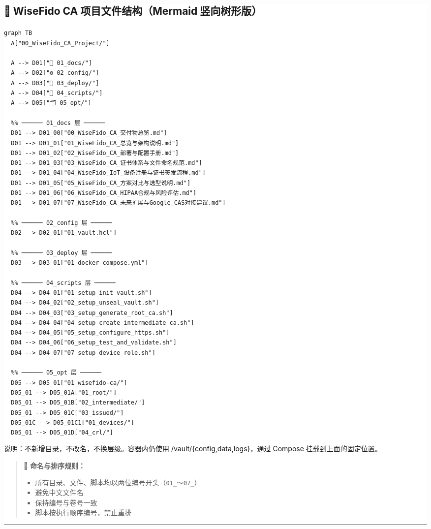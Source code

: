 ## 📂 WiseFido CA 项目文件结构（Mermaid 竖向树形版）

```mermaid
graph TB
  A["00_WiseFido_CA_Project/"]

  A --> D01["📘 01_docs/"]
  A --> D02["⚙️ 02_config/"]
  A --> D03["🚀 03_deploy/"]
  A --> D04["🧩 04_scripts/"]
  A --> D05["🗂️ 05_opt/"]

  %% ────── 01_docs 层 ──────
  D01 --> D01_00["00_WiseFido_CA_交付物总览.md"]
  D01 --> D01_01["01_WiseFido_CA_总览与架构说明.md"]
  D01 --> D01_02["02_WiseFido_CA_部署与配置手册.md"]
  D01 --> D01_03["03_WiseFido_CA_证书体系与文件命名规范.md"]
  D01 --> D01_04["04_WiseFido_IoT_设备注册与证书签发流程.md"]
  D01 --> D01_05["05_WiseFido_CA_方案对比与选型说明.md"]
  D01 --> D01_06["06_WiseFido_CA_HIPAA合规与风险评估.md"]
  D01 --> D01_07["07_WiseFido_CA_未来扩展与Google_CAS对接建议.md"]

  %% ────── 02_config 层 ──────
  D02 --> D02_01["01_vault.hcl"]

  %% ────── 03_deploy 层 ──────
  D03 --> D03_01["01_docker-compose.yml"]

  %% ────── 04_scripts 层 ──────
  D04 --> D04_01["01_setup_init_vault.sh"]
  D04 --> D04_02["02_setup_unseal_vault.sh"]
  D04 --> D04_03["03_setup_generate_root_ca.sh"]
  D04 --> D04_04["04_setup_create_intermediate_ca.sh"]
  D04 --> D04_05["05_setup_configure_https.sh"]
  D04 --> D04_06["06_setup_test_and_validate.sh"]
  D04 --> D04_07["07_setup_device_role.sh"]

  %% ────── 05_opt 层 ──────
  D05 --> D05_01["01_wisefido-ca/"]
  D05_01 --> D05_01A["01_root/"]
  D05_01 --> D05_01B["02_intermediate/"]
  D05_01 --> D05_01C["03_issued/"]
  D05_01C --> D05_01C1["01_devices/"]
  D05_01 --> D05_01D["04_crl/"]
```



说明：不新增目录，不改名，不换层级。容器内仍使用 /vault/{config,data,logs}，通过 Compose 挂载到上面的固定位置。

> 📘 **命名与排序规则：**
>
> - 所有目录、文件、脚本均以两位编号开头（`01_`～`07_`）
> - 避免中文文件名
> - 保持编号与卷号一致
> - 脚本按执行顺序编号，禁止重排

---